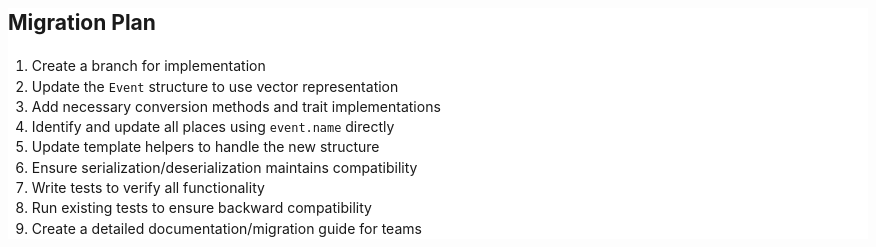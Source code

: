 ## Migration Plan

1. Create a branch for implementation
2. Update the `Event` structure to use vector representation
3. Add necessary conversion methods and trait implementations
4. Identify and update all places using `event.name` directly
5. Update template helpers to handle the new structure
6. Ensure serialization/deserialization maintains compatibility
7. Write tests to verify all functionality
8. Run existing tests to ensure backward compatibility
9. Create a detailed documentation/migration guide for teams